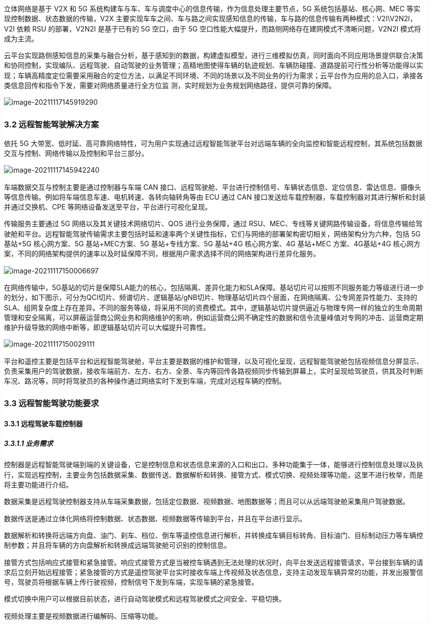 立体网络是基于 V2X 和 5G 系统构建车与车、车与调度中心的信息传输，作为信息处理主要节点，5G 系统包括基站、核心网、MEC 等实现控制数据、状态数据的传输，V2X 主要实现车车之间、车与路之间实现感知信息的传输，车与路的信息传输有两种模式：V2I\V2N2I，V2I 依赖 RSU 的部署，V2N2I 是基于已有的 5G 空口，由于 5G 空口性能大幅提升，而路侧网络存在建网模式不清晰问题，V2N2I 模式将成为主流。

云平台实现路侧感知信息的采集与融合分析，基于感知到的数据，构建虚拟模型，进行三维模拟仿真，同时面向不同应用场景提供联合决策和协同控制，实现编队、远程驾驶、自动驾驶的业务管理；高精地图使得车辆的轨迹规划、车辆防碰撞、道路提前可行性分析等功能得以实现；车辆高精度定位需要采用融合的定位方法，以满足不同环境、不同的场景以及不同业务的行为需求；云平台作为应用的总入口，承接各类信息回传和指令下发，需要对网络质量进行全方位监 测，实时规划为业务规划网络路径，提供可靠的保障。

![image-20211117145919290](https://gitee.com/er-huomeng/l-img/raw/master/image-20211117145919290.png)

### 3.2 远程智能驾驶解决方案

依托 5G 大带宽、低时延、高可靠网络特性，可为用户实现通过远程智能驾驶平台对远端车辆的全向监控和智能远程控制，其系统包括数据交互与控制、网络传输以及控制和平台三部分。

![image-20211117145942240](https://gitee.com/er-huomeng/l-img/raw/master/image-20211117145942240.png)

车端数据交互与控制主要是通过控制器与车端 CAN 接口、远程驾驶舱、平台进行控制信号、车辆状态信息、定位信息、雷达信息、摄像头等信息传输。例如将车端信息车速、电机转速、各转向轴转角等由 ECU 通过 CAN 接口发送给车载控制器，车载控制器对其进行解析和封装并通过交换机、CPE 等网络设备发送至平台，平台进行可视化呈现。

传输服务主要通过 5G 网络以及其关键技术网络切片、QOS 进行业务保障，通过 RSU、MEC、专线等关键网路传输设备，将信息传输给驾驶舱和平台。远程智能驾驶传输需求主要包括时延和速率两个关键性指标，它们与网络的部署架构密切相关，网络架构分为六种，包括 5G 基站+5G 核心网方案、5G 基站+MEC方案、5G 基站+专线方案、5G 基站+4G 核心网方案、4G 基站+MEC 方案、4G基站+4G 核心网方案，不同的网络架构提供的速率以及时延保障不同，根据用户需求选择不同的网络架构进行差异化服务。

![image-20211117150006697](https://gitee.com/er-huomeng/l-img/raw/master/image-20211117150006697.png)

在网络传输中，5G基站的切片是保障SLA能力的核心，包括隔离、差异化能力和SLA保障。基站切片可以按照不同服务能力等级进行进一步的划分，如下图示，可分为QCI切片、频谱切片、逻辑基站/gNB切片、物理基站切片四个层面，在网络隔离、公专网差异性能力、支持的SLA、组网复杂度上存在差异。不同的服务等级，将采用不同的资费模式。其中，逻辑基站切片提供逼近与物理专网一样的独立的生命周期管理和安全隔离，可以屏蔽运营商公网业务和网络维护的影响，例如运营商公网不确定性的数据和信令流量峰值对专网的冲击、运营商定期维护升级导致的网络中断等，即逻辑基站切片可以大幅提升可靠性。

![image-20211117150029111](https://gitee.com/er-huomeng/l-img/raw/master/image-20211117150029111.png)

平台和遥控主要是包括平台和远程智能驾驶舱，平台主要是数据的维护和管理，以及可视化呈现，远程智能驾驶舱包括视频信息分屏显示、负责采集用户的驾驶数据，接收车端前方、左方、右方、全景、车内等回传各路视频同步传输到屏幕上，实时呈现给驾驶员，供其及时判断车况、路况等，同时将驾驶员的各种操作通过网络实时下发到车端，完成对远程车辆的控制。

### 3.3 远程智能驾驶功能要求

#### 3.3.1 远程驾驶车载控制器

##### 3.3.1.1 业务需求

控制器是远程智能驾驶端到端的关键设备，它是控制信息和状态信息来源的入口和出口，多种功能集于一体，能够进行控制信息处理以及执行，实现远程控制，主要业务包括数据采集、数据传送、数据解析和转换、接管方式、模式切换、视频处理等功能，这里不进行枚举，而是将主要功能进行介绍。

数据采集是远程驾驶控制器支持从车端采集数据，包括定位数据、视频数据、地图数据等；而且可以从远端驾驶舱采集用户驾驶数据。

数据传送是通过立体化网络将控制数据、状态数据、视频数据等传输到平台，并且在平台进行显示。

数据解析和转换将远端方向盘、油门、刹车、档位、倒车等遥控信息进行解析，并转换成车辆目标转角、目标油门、目标制动压力等车辆控制参数；并且将车辆的方向盘解析和转换成远端驾驶舱可识别的控制信息。

接管方式包括响应式接管和紧急接管。响应式接管方式是当被控车辆遇到无法处理的状况时，向平台发送远程接管请求，平台接到车辆的请求后立刻开始远程接管；紧急接管的方式是遥控驾驶平台实时接收车端上传视频及状态信息，支持主动发现车辆异常的功能，并发出报警信号，驾驶员将根据车辆上传行驶视频，控制信号下发到车端，实现车辆的紧急接管。

模式切换中用户可以根据目前状态，进行自动驾驶模式和远程驾驶模式之间安全、平稳切换。

视频处理主要是视频数据进行编解码、压缩等功能。
